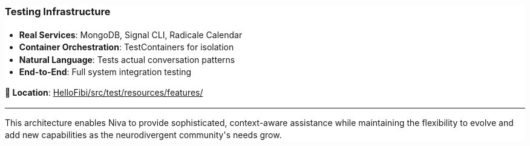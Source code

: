 ### **Testing Infrastructure**
- **Real Services**: MongoDB, Signal CLI, Radicale Calendar
- **Container Orchestration**: TestContainers for isolation
- **Natural Language**: Tests actual conversation patterns
- **End-to-End**: Full system integration testing

**📁 Location**: [HelloFibi/src/test/resources/features/](../HelloFibi/src/test/resources/features/)

---

This architecture enables Niva to provide sophisticated, context-aware assistance while maintaining the flexibility to evolve and add new capabilities as the neurodivergent community's needs grow. 